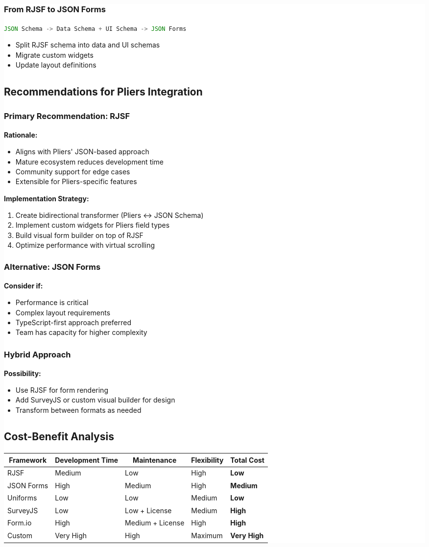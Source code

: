 ### From RJSF to JSON Forms
```typescript
JSON Schema -> Data Schema + UI Schema -> JSON Forms
```
- Split RJSF schema into data and UI schemas
- Migrate custom widgets
- Update layout definitions

## Recommendations for Pliers Integration

### Primary Recommendation: RJSF
**Rationale:**
- Aligns with Pliers' JSON-based approach
- Mature ecosystem reduces development time
- Community support for edge cases
- Extensible for Pliers-specific features

**Implementation Strategy:**
1. Create bidirectional transformer (Pliers ↔ JSON Schema)
2. Implement custom widgets for Pliers field types
3. Build visual form builder on top of RJSF
4. Optimize performance with virtual scrolling

### Alternative: JSON Forms
**Consider if:**
- Performance is critical
- Complex layout requirements
- TypeScript-first approach preferred
- Team has capacity for higher complexity

### Hybrid Approach
**Possibility:**
- Use RJSF for form rendering
- Add SurveyJS or custom visual builder for design
- Transform between formats as needed

## Cost-Benefit Analysis

| Framework | Development Time | Maintenance | Flexibility | Total Cost |
|-----------|-----------------|-------------|-------------|------------|
| RJSF | Medium | Low | High | **Low** |
| JSON Forms | High | Medium | High | **Medium** |
| Uniforms | Low | Low | Medium | **Low** |
| SurveyJS | Low | Low + License | Medium | **High** |
| Form.io | High | Medium + License | High | **High** |
| Custom | Very High | High | Maximum | **Very High** |
